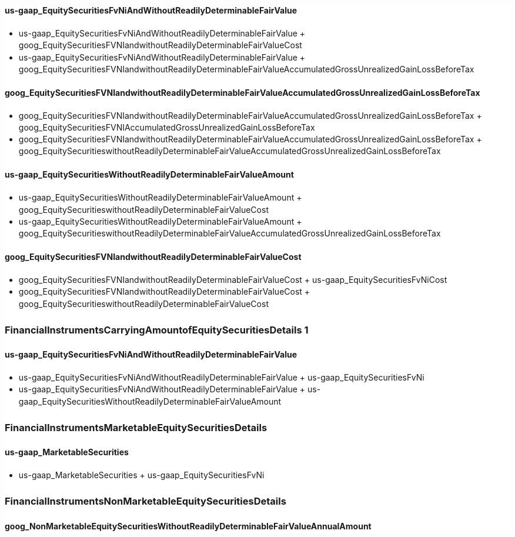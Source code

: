 #### us-gaap_EquitySecuritiesFvNiAndWithoutReadilyDeterminableFairValue

- us-gaap_EquitySecuritiesFvNiAndWithoutReadilyDeterminableFairValue + goog_EquitySecuritiesFVNIandwithoutReadilyDeterminableFairValueCost
- us-gaap_EquitySecuritiesFvNiAndWithoutReadilyDeterminableFairValue + goog_EquitySecuritiesFVNIandwithoutReadilyDeterminableFairValueAccumulatedGrossUnrealizedGainLossBeforeTax

#### goog_EquitySecuritiesFVNIandwithoutReadilyDeterminableFairValueAccumulatedGrossUnrealizedGainLossBeforeTax

- goog_EquitySecuritiesFVNIandwithoutReadilyDeterminableFairValueAccumulatedGrossUnrealizedGainLossBeforeTax + goog_EquitySecuritiesFVNIAccumulatedGrossUnrealizedGainLossBeforeTax
- goog_EquitySecuritiesFVNIandwithoutReadilyDeterminableFairValueAccumulatedGrossUnrealizedGainLossBeforeTax + goog_EquitySecuritieswithoutReadilyDeterminableFairValueAccumulatedGrossUnrealizedGainLossBeforeTax

#### us-gaap_EquitySecuritiesWithoutReadilyDeterminableFairValueAmount

- us-gaap_EquitySecuritiesWithoutReadilyDeterminableFairValueAmount + goog_EquitySecuritieswithoutReadilyDeterminableFairValueCost
- us-gaap_EquitySecuritiesWithoutReadilyDeterminableFairValueAmount + goog_EquitySecuritieswithoutReadilyDeterminableFairValueAccumulatedGrossUnrealizedGainLossBeforeTax

#### goog_EquitySecuritiesFVNIandwithoutReadilyDeterminableFairValueCost

- goog_EquitySecuritiesFVNIandwithoutReadilyDeterminableFairValueCost + us-gaap_EquitySecuritiesFvNiCost
- goog_EquitySecuritiesFVNIandwithoutReadilyDeterminableFairValueCost + goog_EquitySecuritieswithoutReadilyDeterminableFairValueCost

### FinancialInstrumentsCarryingAmountofEquitySecuritiesDetails 1

#### us-gaap_EquitySecuritiesFvNiAndWithoutReadilyDeterminableFairValue

- us-gaap_EquitySecuritiesFvNiAndWithoutReadilyDeterminableFairValue + us-gaap_EquitySecuritiesFvNi
- us-gaap_EquitySecuritiesFvNiAndWithoutReadilyDeterminableFairValue + us-gaap_EquitySecuritiesWithoutReadilyDeterminableFairValueAmount

### FinancialInstrumentsMarketableEquitySecuritiesDetails

#### us-gaap_MarketableSecurities

- us-gaap_MarketableSecurities + us-gaap_EquitySecuritiesFvNi

### FinancialInstrumentsNonMarketableEquitySecuritiesDetails

#### goog_NonMarketableEquitySecuritiesWithoutReadilyDeterminableFairValueAnnualAmount
